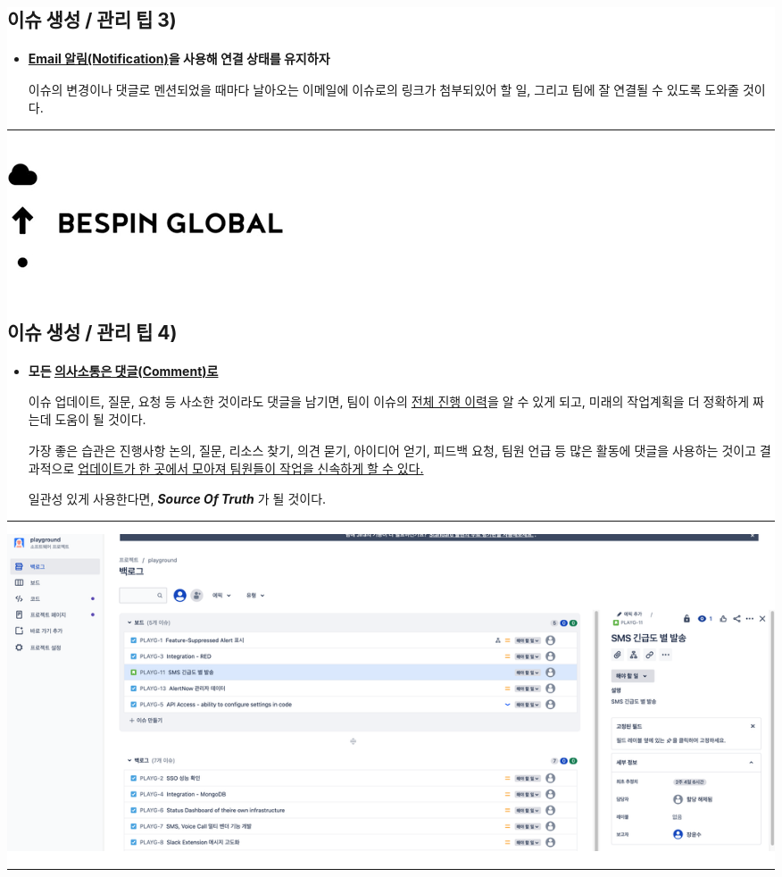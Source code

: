 ## 이슈 생성 / 관리 팁 3)

- **<u>Email 알림(Notification)</u>을 사용해 연결 상태를 유지하자**

  이슈의 변경이나 댓글로 멘션되었을 때마다 날아오는 이메일에 이슈로의 링크가 첨부되있어 할 일, 그리고 팀에 잘 연결될 수 있도록 도와줄 것이다.

---

![bg w:1200 opacity:.04](img/bespinlogo.png)

## 이슈 생성 / 관리 팁 4)

- **모든 <u>의사소통은 댓글(Comment)로</u>**

  이슈 업데이트, 질문, 요청 등 사소한 것이라도 댓글을 남기면, 팀이 이슈의 <u>전체 진행 이력</u>을 알 수 있게 되고, 미래의 작업계획을 더 정확하게 짜는데 도움이 될 것이다.

  가장 좋은 습관은 진행사항 논의, 질문, 리소스 찾기, 의견 묻기, 아이디어 얻기, 피드백 요청, 팀원 언급 등 많은 활동에 댓글을 사용하는 것이고 결과적으로 <u>업데이트가 한 곳에서 모아져 팀원들이 작업을 신속하게 할 수 있다.</u>

  일관성 있게 사용한다면, ***Source Of Truth*** 가 될 것이다.

---

![bg contain](img/backlogs.png)

---
